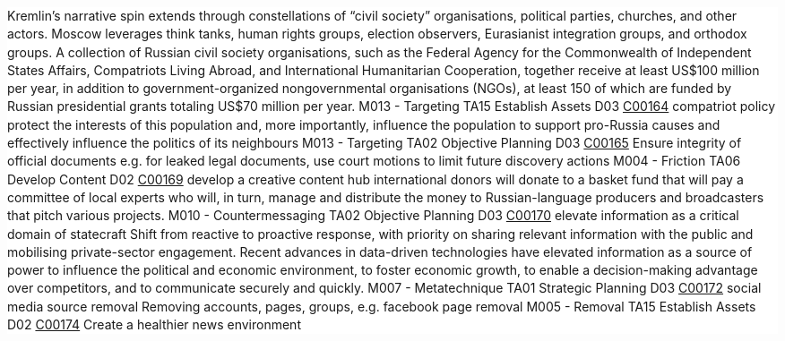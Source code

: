 <td>Kremlin’s narrative spin extends through constellations of “civil society” organisations, political parties, churches, and other actors. Moscow leverages think tanks, human rights groups, election observers, Eurasianist integration groups, and orthodox groups. A collection of Russian civil society organisations, such as the Federal Agency for the Commonwealth of Independent States Affairs, Compatriots Living Abroad, and International Humanitarian Cooperation, together receive at least US$100 million per year, in addition to government-organized nongovernmental organisations (NGOs), at least 150 of which are funded by Russian presidential grants totaling US$70 million per year.</td>
<td>M013 - Targeting</td>
<td>TA15 Establish Assets</td>
<td>D03</td>
</tr>
<tr>
<td><a href="counters/C00164.md">C00164</a></td>
<td>compatriot policy</td>
<td>protect the interests of this population and, more importantly, influence the population to support pro-Russia causes and effectively influence the politics of its neighbours</td>
<td>M013 - Targeting</td>
<td>TA02 Objective Planning</td>
<td>D03</td>
</tr>
<tr>
<td><a href="counters/C00165.md">C00165</a></td>
<td>Ensure integrity of official documents</td>
<td>e.g. for leaked legal documents, use court motions to limit future discovery actions</td>
<td>M004 - Friction</td>
<td>TA06 Develop Content</td>
<td>D02</td>
</tr>
<tr>
<td><a href="counters/C00169.md">C00169</a></td>
<td>develop a creative content hub</td>
<td>international donors will donate to a basket fund that will pay a committee of local experts who will, in turn, manage and distribute the money to Russian-language producers and broadcasters that pitch various projects.</td>
<td>M010 - Countermessaging</td>
<td>TA02 Objective Planning</td>
<td>D03</td>
</tr>
<tr>
<td><a href="counters/C00170.md">C00170</a></td>
<td>elevate information as a critical domain of statecraft</td>
<td>Shift from reactive to proactive response, with priority on sharing relevant information with the public and mobilising private-sector engagement. Recent advances in data-driven technologies have elevated information as a source of power to influence the political and economic environment, to foster economic growth, to enable a decision-making advantage over competitors, and to communicate securely and quickly.</td>
<td>M007 - Metatechnique</td>
<td>TA01 Strategic Planning</td>
<td>D03</td>
</tr>
<tr>
<td><a href="counters/C00172.md">C00172</a></td>
<td>social media source removal</td>
<td>Removing accounts, pages, groups, e.g. facebook page removal</td>
<td>M005 - Removal</td>
<td>TA15 Establish Assets</td>
<td>D02</td>
</tr>
<tr>
<td><a href="counters/C00174.md">C00174</a></td>
<td>Create a healthier news environment</td>